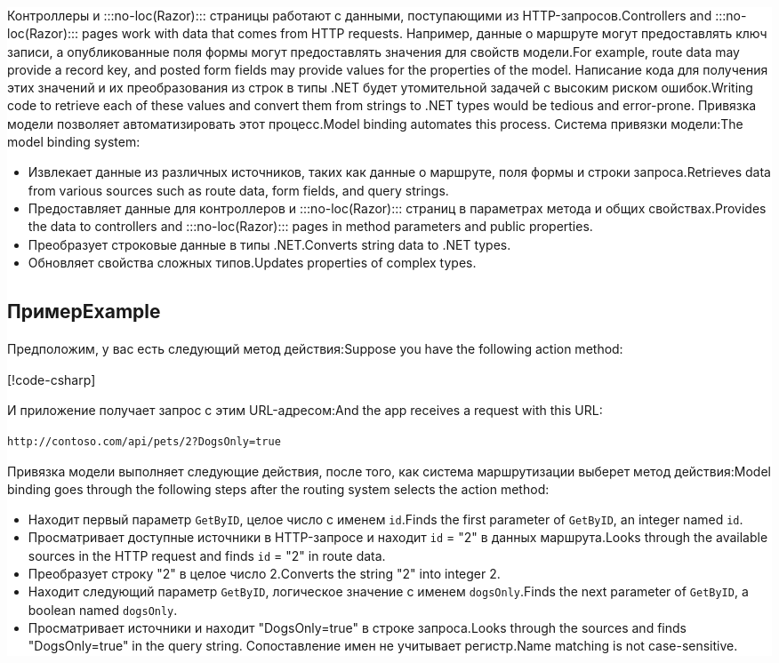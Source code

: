 <span data-ttu-id="ac4d6-107">Контроллеры и :::no-loc(Razor)::: страницы работают с данными, поступающими из HTTP-запросов.</span><span class="sxs-lookup"><span data-stu-id="ac4d6-107">Controllers and :::no-loc(Razor)::: pages work with data that comes from HTTP requests.</span></span> <span data-ttu-id="ac4d6-108">Например, данные о маршруте могут предоставлять ключ записи, а опубликованные поля формы могут предоставлять значения для свойств модели.</span><span class="sxs-lookup"><span data-stu-id="ac4d6-108">For example, route data may provide a record key, and posted form fields may provide values for the properties of the model.</span></span> <span data-ttu-id="ac4d6-109">Написание кода для получения этих значений и их преобразования из строк в типы .NET будет утомительной задачей с высоким риском ошибок.</span><span class="sxs-lookup"><span data-stu-id="ac4d6-109">Writing code to retrieve each of these values and convert them from strings to .NET types would be tedious and error-prone.</span></span> <span data-ttu-id="ac4d6-110">Привязка модели позволяет автоматизировать этот процесс.</span><span class="sxs-lookup"><span data-stu-id="ac4d6-110">Model binding automates this process.</span></span> <span data-ttu-id="ac4d6-111">Система привязки модели:</span><span class="sxs-lookup"><span data-stu-id="ac4d6-111">The model binding system:</span></span>

* <span data-ttu-id="ac4d6-112">Извлекает данные из различных источников, таких как данные о маршруте, поля формы и строки запроса.</span><span class="sxs-lookup"><span data-stu-id="ac4d6-112">Retrieves data from various sources such as route data, form fields, and query strings.</span></span>
* <span data-ttu-id="ac4d6-113">Предоставляет данные для контроллеров и :::no-loc(Razor)::: страниц в параметрах метода и общих свойствах.</span><span class="sxs-lookup"><span data-stu-id="ac4d6-113">Provides the data to controllers and :::no-loc(Razor)::: pages in method parameters and public properties.</span></span>
* <span data-ttu-id="ac4d6-114">Преобразует строковые данные в типы .NET.</span><span class="sxs-lookup"><span data-stu-id="ac4d6-114">Converts string data to .NET types.</span></span>
* <span data-ttu-id="ac4d6-115">Обновляет свойства сложных типов.</span><span class="sxs-lookup"><span data-stu-id="ac4d6-115">Updates properties of complex types.</span></span>

## <a name="example"></a><span data-ttu-id="ac4d6-116">Пример</span><span class="sxs-lookup"><span data-stu-id="ac4d6-116">Example</span></span>

<span data-ttu-id="ac4d6-117">Предположим, у вас есть следующий метод действия:</span><span class="sxs-lookup"><span data-stu-id="ac4d6-117">Suppose you have the following action method:</span></span>

[!code-csharp[](model-binding/samples/3.x/ModelBindingSample/Controllers/PetsController.cs?name=snippet_DogsOnly)]

<span data-ttu-id="ac4d6-118">И приложение получает запрос с этим URL-адресом:</span><span class="sxs-lookup"><span data-stu-id="ac4d6-118">And the app receives a request with this URL:</span></span>

```
http://contoso.com/api/pets/2?DogsOnly=true
```

<span data-ttu-id="ac4d6-119">Привязка модели выполняет следующие действия, после того, как система маршрутизации выберет метод действия:</span><span class="sxs-lookup"><span data-stu-id="ac4d6-119">Model binding goes through the following steps after the routing system selects the action method:</span></span>

* <span data-ttu-id="ac4d6-120">Находит первый параметр `GetByID`, целое число с именем `id`.</span><span class="sxs-lookup"><span data-stu-id="ac4d6-120">Finds the first parameter of `GetByID`, an integer named `id`.</span></span>
* <span data-ttu-id="ac4d6-121">Просматривает доступные источники в HTTP-запросе и находит `id` = "2" в данных маршрута.</span><span class="sxs-lookup"><span data-stu-id="ac4d6-121">Looks through the available sources in the HTTP request and finds `id` = "2" in route data.</span></span>
* <span data-ttu-id="ac4d6-122">Преобразует строку "2" в целое число 2.</span><span class="sxs-lookup"><span data-stu-id="ac4d6-122">Converts the string "2" into integer 2.</span></span>
* <span data-ttu-id="ac4d6-123">Находит следующий параметр `GetByID`, логическое значение с именем `dogsOnly`.</span><span class="sxs-lookup"><span data-stu-id="ac4d6-123">Finds the next parameter of `GetByID`, a boolean named `dogsOnly`.</span></span>
* <span data-ttu-id="ac4d6-124">Просматривает источники и находит "DogsOnly=true" в строке запроса.</span><span class="sxs-lookup"><span data-stu-id="ac4d6-124">Looks through the sources and finds "DogsOnly=true" in the query string.</span></span> <span data-ttu-id="ac4d6-125">Сопоставление имен не учитывает регистр.</span><span class="sxs-lookup"><span data-stu-id="ac4d6-125">Name matching is not case-sensitive.</span></span>